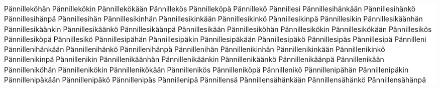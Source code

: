 Pännilleköhän
Pännillekökin
Pännillekökään
Pännillekös
Pännilleköpä
Pännillekö
Pännillesi
Pännillesihänkään
Pännillesihänkö
Pännillesihänpä
Pännillesihän
Pännillesikinhän
Pännillesikinkään
Pännillesikinkö
Pännillesikinpä
Pännillesikin
Pännillesikäänhän
Pännillesikäänkin
Pännillesikäänkö
Pännillesikäänpä
Pännillesikään
Pännillesiköhän
Pännillesikökin
Pännillesikökään
Pännillesikös
Pännillesiköpä
Pännillesikö
Pännillesipähän
Pännillesipäkin
Pännillesipäkään
Pännillesipäkö
Pännillesipäs
Pännillesipä
Pännilleni
Pännillenihänkään
Pännillenihänkö
Pännillenihänpä
Pännillenihän
Pännillenikinhän
Pännillenikinkään
Pännillenikinkö
Pännillenikinpä
Pännillenikin
Pännillenikäänhän
Pännillenikäänkin
Pännillenikäänkö
Pännillenikäänpä
Pännillenikään
Pännilleniköhän
Pännillenikökin
Pännillenikökään
Pännillenikös
Pännilleniköpä
Pännillenikö
Pännillenipähän
Pännillenipäkin
Pännillenipäkään
Pännillenipäkö
Pännillenipäs
Pännillenipä
Pännillensä
Pännillensähänkään
Pännillensähänkö
Pännillensähänpä